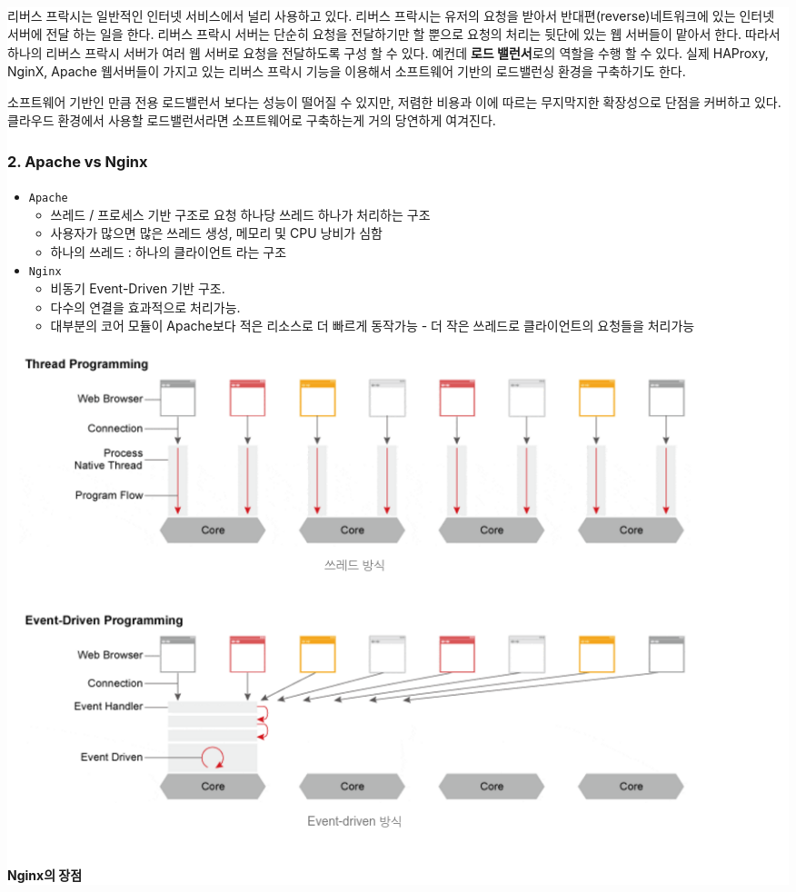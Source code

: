 리버스 프락시는 일반적인 인터넷 서비스에서 널리 사용하고 있다. 리버스 프락시는 유저의 요청을 받아서 반대편(reverse)네트워크에 있는 인터넷 서버에 전달 하는 일을 한다. 리버스 프락시 서버는 단순히 요청을 전달하기만 할 뿐으로 요청의 처리는 뒷단에 있는 웹 서버들이 맡아서 한다. 따라서 하나의 리버스 프락시 서버가 여러 웹 서버로 요청을 전달하도록 구성 할 수 있다. 예컨데 **로드 밸런서**로의 역할을 수행 할 수 있다. 실제 HAProxy, NginX, Apache 웹서버들이 가지고 있는 리버스 프락시 기능을 이용해서 소프트웨어 기반의 로드밸런싱 환경을 구축하기도 한다.

소프트웨어 기반인 만큼 전용 로드밸런서 보다는 성능이 떨어질 수 있지만, 저렴한 비용과 이에 따르는 무지막지한 확장성으로 단점을 커버하고 있다. 클라우드 환경에서 사용할 로드밸런서라면 소프트웨어로 구축하는게 거의 당연하게 여겨진다.



### 2. Apache vs Nginx

- `Apache`
  * 쓰레드 / 프로세스 기반 구조로 요청 하나당 쓰레드 하나가 처리하는 구조
  *  사용자가 많으면 많은 쓰레드 생성, 메모리 및 CPU 낭비가 심함
  *  하나의 쓰레드 : 하나의 클라이언트 라는 구조
- `Nginx`
  - 비동기 Event-Driven 기반 구조. 
  - 다수의 연결을 효과적으로 처리가능. 
  - 대부분의 코어 모듈이 Apache보다 적은 리소스로 더 빠르게 동작가능
  - 더 작은 쓰레드로 클라이언트의 요청들을 처리가능

<img src='./img/nginx3.png' width='800px'/>

#### Nginx의 장점

